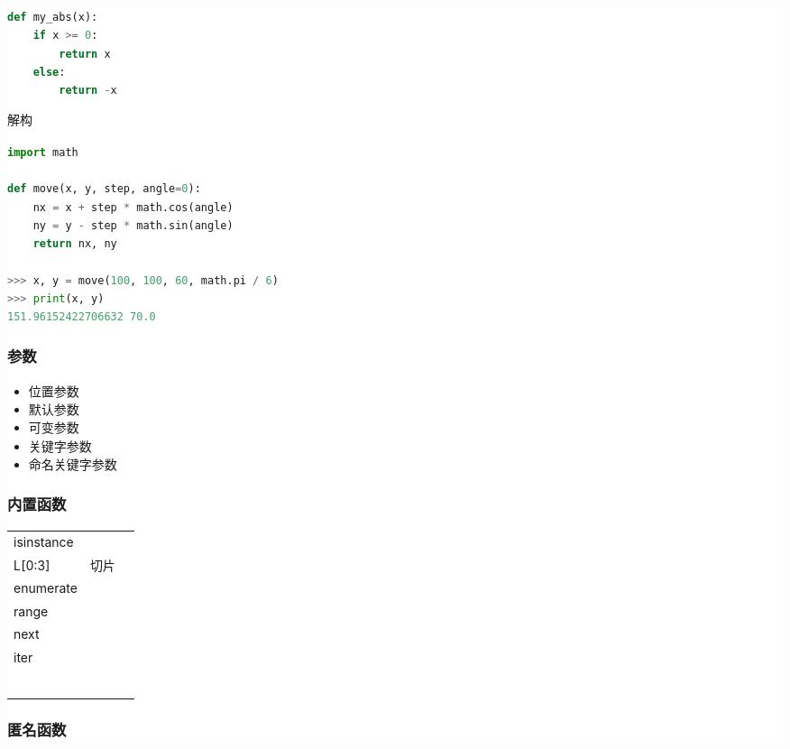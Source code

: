 ```py
def my_abs(x):
    if x >= 0:
        return x
    else:
        return -x
```

解构

```py
import math

def move(x, y, step, angle=0):
    nx = x + step * math.cos(angle)
    ny = y - step * math.sin(angle)
    return nx, ny

>>> x, y = move(100, 100, 60, math.pi / 6)
>>> print(x, y)
151.96152422706632 70.0
```

### 参数

* 位置参数
* 默认参数
* 可变参数
* 关键字参数
* 命名关键字参数

### 内置函数

|            |      |     |
| ---------- | ---- | --- |
| isinstance |      |     |
| L[0:3]     | 切片 |     |
| enumerate  |      |     |
| range      |      |     |
| next       |      |     |
| iter       |      |     |
|            |      |     |
|            |      |     |
|            |      |     |
|            |      |     |
|            |      |     |
|            |      |     |
### 匿名函数
